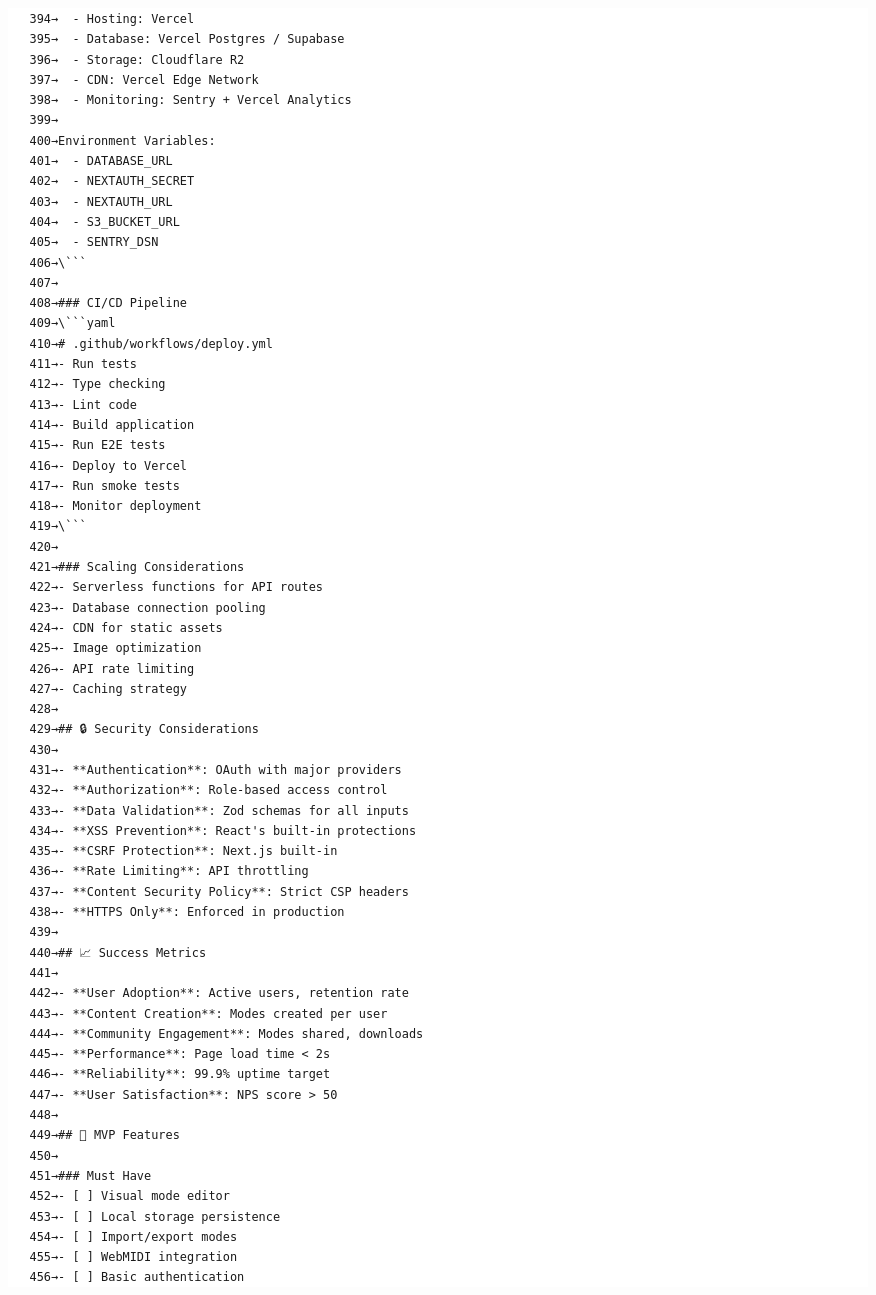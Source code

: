 ```
   394→  - Hosting: Vercel
   395→  - Database: Vercel Postgres / Supabase
   396→  - Storage: Cloudflare R2
   397→  - CDN: Vercel Edge Network
   398→  - Monitoring: Sentry + Vercel Analytics
   399→
   400→Environment Variables:
   401→  - DATABASE_URL
   402→  - NEXTAUTH_SECRET
   403→  - NEXTAUTH_URL
   404→  - S3_BUCKET_URL
   405→  - SENTRY_DSN
   406→\```
   407→
   408→### CI/CD Pipeline
   409→\```yaml
   410→# .github/workflows/deploy.yml
   411→- Run tests
   412→- Type checking
   413→- Lint code
   414→- Build application
   415→- Run E2E tests
   416→- Deploy to Vercel
   417→- Run smoke tests
   418→- Monitor deployment
   419→\```
   420→
   421→### Scaling Considerations
   422→- Serverless functions for API routes
   423→- Database connection pooling
   424→- CDN for static assets
   425→- Image optimization
   426→- API rate limiting
   427→- Caching strategy
   428→
   429→## 🔒 Security Considerations
   430→
   431→- **Authentication**: OAuth with major providers
   432→- **Authorization**: Role-based access control
   433→- **Data Validation**: Zod schemas for all inputs
   434→- **XSS Prevention**: React's built-in protections
   435→- **CSRF Protection**: Next.js built-in
   436→- **Rate Limiting**: API throttling
   437→- **Content Security Policy**: Strict CSP headers
   438→- **HTTPS Only**: Enforced in production
   439→
   440→## 📈 Success Metrics
   441→
   442→- **User Adoption**: Active users, retention rate
   443→- **Content Creation**: Modes created per user
   444→- **Community Engagement**: Modes shared, downloads
   445→- **Performance**: Page load time < 2s
   446→- **Reliability**: 99.9% uptime target
   447→- **User Satisfaction**: NPS score > 50
   448→
   449→## 🎯 MVP Features
   450→
   451→### Must Have
   452→- [ ] Visual mode editor
   453→- [ ] Local storage persistence
   454→- [ ] Import/export modes
   455→- [ ] WebMIDI integration
   456→- [ ] Basic authentication
```